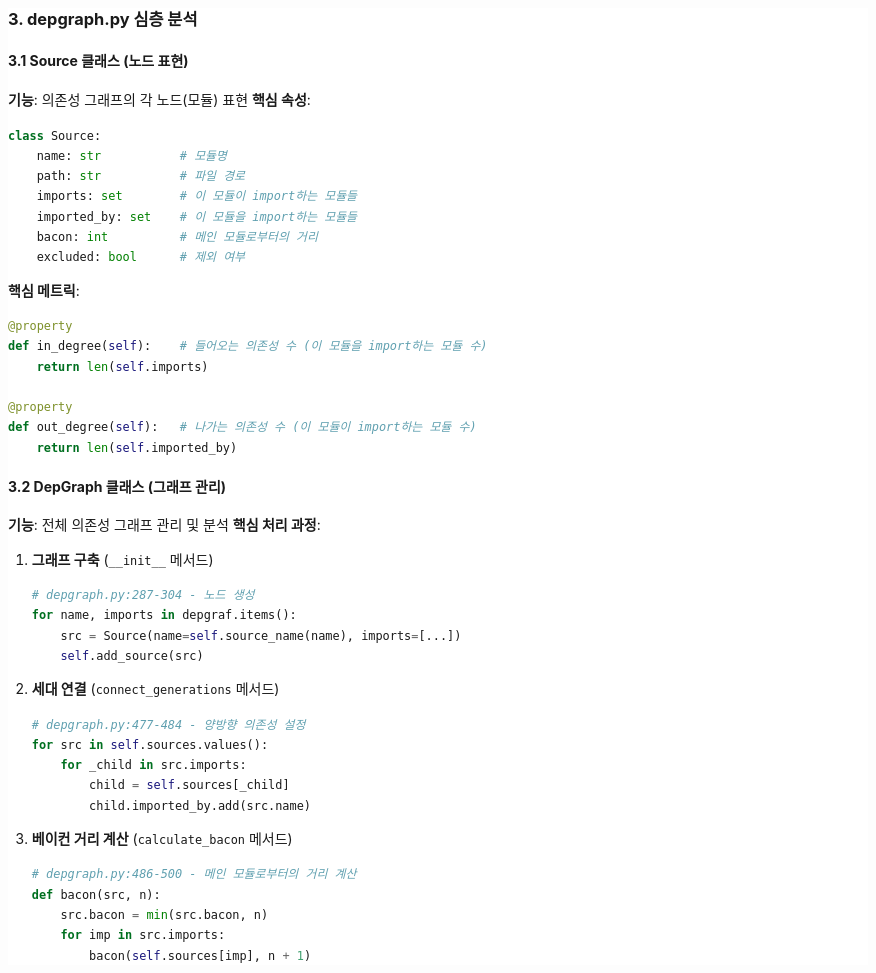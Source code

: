### 3. depgraph.py 심층 분석

#### 3.1 Source 클래스 (노드 표현)
**기능**: 의존성 그래프의 각 노드(모듈) 표현
**핵심 속성**:
```python
class Source:
    name: str           # 모듈명
    path: str           # 파일 경로
    imports: set        # 이 모듈이 import하는 모듈들
    imported_by: set    # 이 모듈을 import하는 모듈들
    bacon: int          # 메인 모듈로부터의 거리
    excluded: bool      # 제외 여부
```

**핵심 메트릭**:
```python
@property
def in_degree(self):    # 들어오는 의존성 수 (이 모듈을 import하는 모듈 수)
    return len(self.imports)

@property  
def out_degree(self):   # 나가는 의존성 수 (이 모듈이 import하는 모듈 수)
    return len(self.imported_by)
```

#### 3.2 DepGraph 클래스 (그래프 관리)
**기능**: 전체 의존성 그래프 관리 및 분석
**핵심 처리 과정**:

1. **그래프 구축** (`__init__` 메서드)
   ```python
   # depgraph.py:287-304 - 노드 생성
   for name, imports in depgraf.items():
       src = Source(name=self.source_name(name), imports=[...])
       self.add_source(src)
   ```

2. **세대 연결** (`connect_generations` 메서드)
   ```python  
   # depgraph.py:477-484 - 양방향 의존성 설정
   for src in self.sources.values():
       for _child in src.imports:
           child = self.sources[_child]
           child.imported_by.add(src.name)
   ```

3. **베이컨 거리 계산** (`calculate_bacon` 메서드)
   ```python
   # depgraph.py:486-500 - 메인 모듈로부터의 거리 계산
   def bacon(src, n):
       src.bacon = min(src.bacon, n)
       for imp in src.imports:
           bacon(self.sources[imp], n + 1)
   ```
